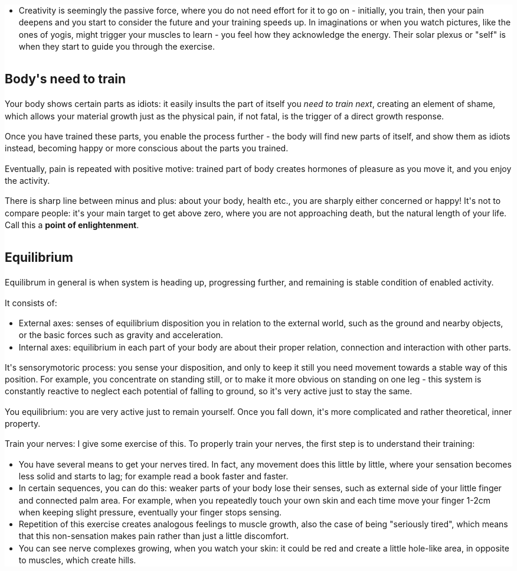   - Creativity is seemingly the passive force, where you do not need effort for it to go on - initially, you train, then your pain deepens and you start to consider the future and your training speeds up. In imaginations or when you watch pictures, like the ones of yogis, might trigger your muscles to learn - you feel how they acknowledge the energy. Their solar plexus or "self" is when they start to guide you through the exercise.

## Body's need to train

Your body shows certain parts as idiots: it easily insults the part of itself you *need to train next*, creating an element of shame, which allows your material growth just as the physical pain, if not fatal, is the trigger of a direct growth response.

Once you have trained these parts, you enable the process further - the body will find new parts of itself, and show them as idiots instead, becoming happy or more conscious about the parts you trained.

Eventually, pain is repeated with positive motive: trained part of body creates hormones of pleasure as you move it, and you enjoy the activity.

There is sharp line between minus and plus: about your body, health etc., you are sharply either concerned or happy! It's not to compare people: it's your main target to get above zero, where you are not approaching death, but the natural length of your life. Call this a **point of enlightenment**.

## Equilibrium

Equilibrum in general is when system is heading up, progressing further, and remaining is stable condition of enabled activity.

It consists of:
- External axes: senses of equilibrium disposition you in relation to the external world, such as the ground and nearby objects, or the basic forces such as gravity and acceleration.
- Internal axes: equilibrium in each part of your body are about their proper relation, connection and interaction with other parts.

It's sensorymotoric process: you sense your disposition, and only to keep it still you need movement towards a stable way of this position. For example, you concentrate on standing still, or to make it more obvious on standing on one leg - this system is constantly reactive to neglect each potential of falling to ground, so it's very active just to stay the same.

You equilibrium: you are very active just to remain yourself. Once you fall down, it's more complicated and rather theoretical, inner property.

Train your nerves: I give some exercise of this. To properly train your nerves, the first step is to understand their training:
- You have several means to get your nerves tired. In fact, any movement does this little by little, where your sensation becomes less solid and starts to lag; for example read a book faster and faster.
- In certain sequences, you can do this: weaker parts of your body lose their senses, such as external side of your little finger and connected palm area. For example, when you repeatedly touch your own skin and each time move your finger 1-2cm when keeping slight pressure, eventually your finger stops sensing.
- Repetition of this exercise creates analogous feelings to muscle growth, also the case of being "seriously tired", which means that this non-sensation makes pain rather than just a little discomfort.
- You can see nerve complexes growing, when you watch your skin: it could be red and create a little hole-like area, in opposite to muscles, which create hills.
